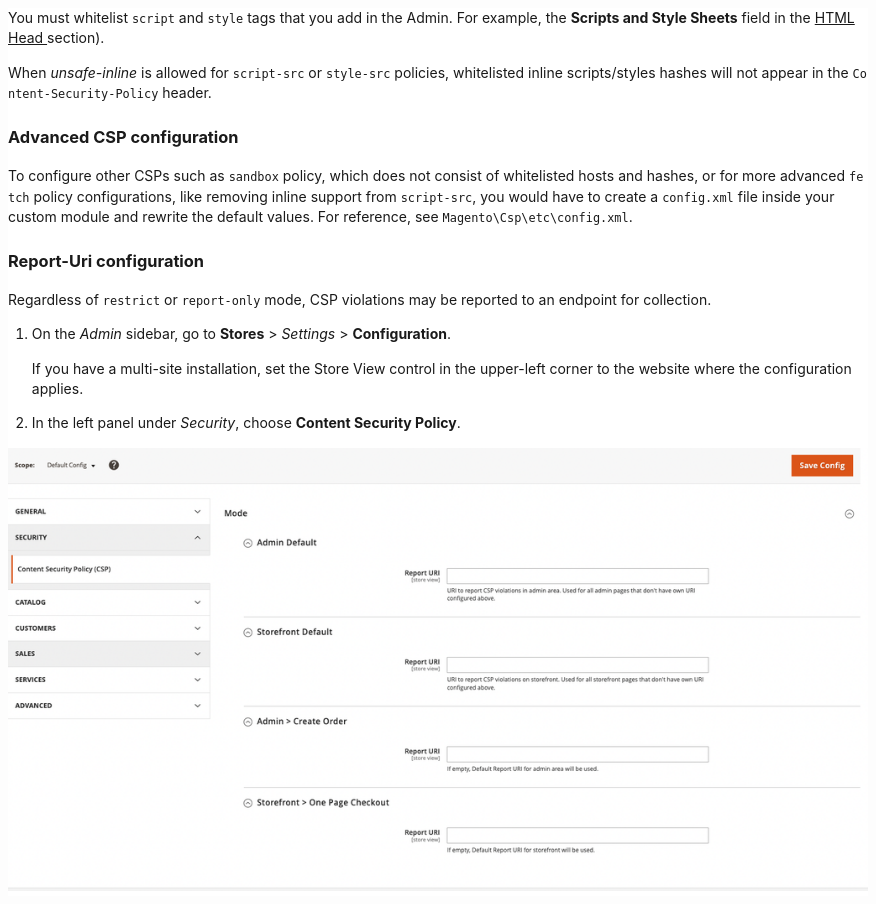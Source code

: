 <InlineAlert variant="warning" slots="text"/>

You must whitelist `script` and `style` tags that you add in the Admin. For example, the **Scripts and Style Sheets** field in the [HTML Head ](https://experienceleague.adobe.com/en/docs/commerce-admin/content-design/design/page-setup#html-head) section).

<InlineAlert variant="info" slots="text"/>

When _unsafe-inline_ is allowed for `script-src` or `style-src` policies, whitelisted inline scripts/styles hashes
will not appear in the `Content-Security-Policy` header.

### Advanced CSP configuration

To configure other CSPs such as `sandbox` policy, which does not consist of whitelisted hosts
and hashes, or for more advanced `fetch` policy configurations, like removing inline support from `script-src`,
you would have to create a `config.xml` file inside your custom module and rewrite the default values.
For reference, see `Magento\Csp\etc\config.xml`.

### Report-Uri configuration

Regardless of `restrict` or `report-only` mode, CSP violations may be reported to an endpoint for collection.

1. On the _Admin_ sidebar, go to **Stores** > _Settings_ > **Configuration**.

   If you have a multi-site installation, set the Store View control in the upper-left corner to the website where the configuration applies.

2. In the left panel under _Security_, choose **Content Security Policy**.

![](../../_images/security/csp-report-uri.png)
